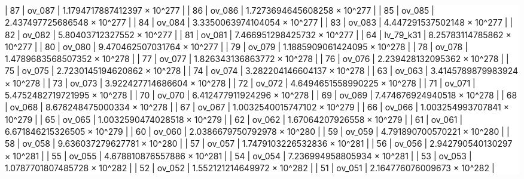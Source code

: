 | 87 | ov_087 | 1.1794717887412397 × 10^277 |
| 86 | ov_086 | 1.7273694645608258 × 10^277 |
| 85 | ov_085 | 2.437497725686548 × 10^277 |
| 84 | ov_084 | 3.3350063974104054 × 10^277 |
| 83 | ov_083 | 4.447291537502148 × 10^277 |
| 82 | ov_082 | 5.80403712327552 × 10^277 |
| 81 | ov_081 | 7.466951298425732 × 10^277 |
| 64 | lv_79_k31 | 8.25783114785862 × 10^277 |
| 80 | ov_080 | 9.470462507031764 × 10^277 |
| 79 | ov_079 | 1.1885909061424095 × 10^278 |
| 78 | ov_078 | 1.4789683568507352 × 10^278 |
| 77 | ov_077 | 1.826343136863772 × 10^278 |
| 76 | ov_076 | 2.239428132095362 × 10^278 |
| 75 | ov_075 | 2.7230145194620862 × 10^278 |
| 74 | ov_074 | 3.282204146604137 × 10^278 |
| 63 | ov_063 | 3.4145789879983924 × 10^278 |
| 73 | ov_073 | 3.922427714686604 × 10^278 |
| 72 | ov_072 | 4.6494651558990225 × 10^278 |
| 71 | ov_071 | 5.4752482719721995 × 10^278 |
| 70 | ov_070 | 6.412477911924296 × 10^278 |
| 69 | ov_069 | 7.474676924940518 × 10^278 |
| 68 | ov_068 | 8.676248475000334 × 10^278 |
| 67 | ov_067 | 1.0032540015747102 × 10^279 |
| 66 | ov_066 | 1.003254993707841 × 10^279 |
| 65 | ov_065 | 1.0032590474028518 × 10^279 |
| 62 | ov_062 | 1.67064207926558 × 10^279 |
| 61 | ov_061 | 6.671846215326505 × 10^279 |
| 60 | ov_060 | 2.0386679750792978 × 10^280 |
| 59 | ov_059 | 4.791890700570221 × 10^280 |
| 58 | ov_058 | 9.636037279627781 × 10^280 |
| 57 | ov_057 | 1.7479103226532836 × 10^281 |
| 56 | ov_056 | 2.942790540130297 × 10^281 |
| 55 | ov_055 | 4.678810876557886 × 10^281 |
| 54 | ov_054 | 7.236994958805934 × 10^281 |
| 53 | ov_053 | 1.0787701807485728 × 10^282 |
| 52 | ov_052 | 1.552121214649972 × 10^282 |
| 51 | ov_051 | 2.164776076009673 × 10^282 |